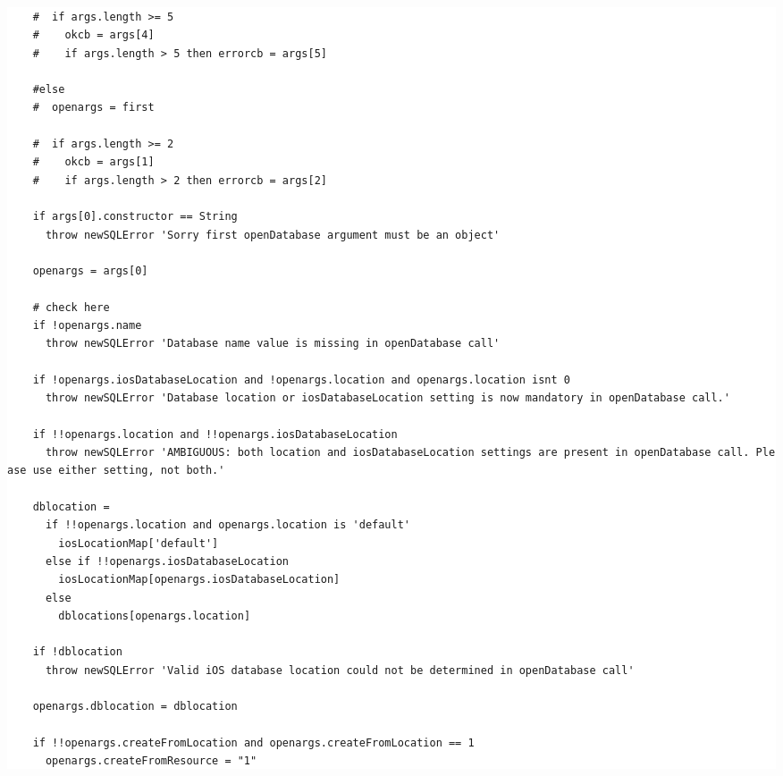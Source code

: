         #  if args.length >= 5
        #    okcb = args[4]
        #    if args.length > 5 then errorcb = args[5]

        #else
        #  openargs = first

        #  if args.length >= 2
        #    okcb = args[1]
        #    if args.length > 2 then errorcb = args[2]

        if args[0].constructor == String
          throw newSQLError 'Sorry first openDatabase argument must be an object'

        openargs = args[0]

        # check here
        if !openargs.name
          throw newSQLError 'Database name value is missing in openDatabase call'

        if !openargs.iosDatabaseLocation and !openargs.location and openargs.location isnt 0
          throw newSQLError 'Database location or iosDatabaseLocation setting is now mandatory in openDatabase call.'

        if !!openargs.location and !!openargs.iosDatabaseLocation
          throw newSQLError 'AMBIGUOUS: both location and iosDatabaseLocation settings are present in openDatabase call. Please use either setting, not both.'

        dblocation =
          if !!openargs.location and openargs.location is 'default'
            iosLocationMap['default']
          else if !!openargs.iosDatabaseLocation
            iosLocationMap[openargs.iosDatabaseLocation]
          else
            dblocations[openargs.location]

        if !dblocation
          throw newSQLError 'Valid iOS database location could not be determined in openDatabase call'

        openargs.dblocation = dblocation

        if !!openargs.createFromLocation and openargs.createFromLocation == 1
          openargs.createFromResource = "1"

